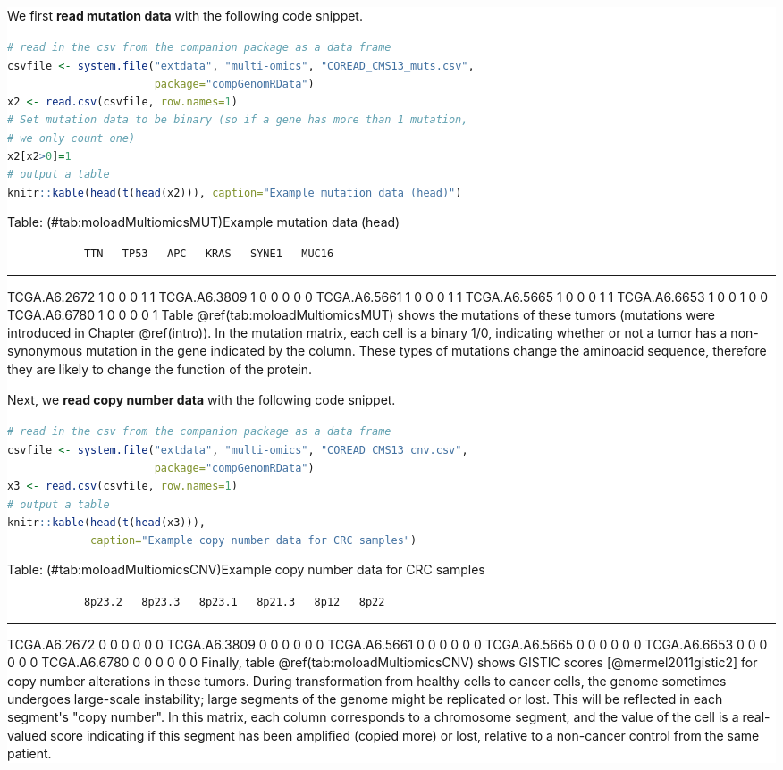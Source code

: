 
We first **read mutation data** with the following code snippet.

```r
# read in the csv from the companion package as a data frame
csvfile <- system.file("extdata", "multi-omics", "COREAD_CMS13_muts.csv", 
                       package="compGenomRData")
x2 <- read.csv(csvfile, row.names=1)
# Set mutation data to be binary (so if a gene has more than 1 mutation,
# we only count one)
x2[x2>0]=1
# output a table
knitr::kable(head(t(head(x2))), caption="Example mutation data (head)")
```



Table: (\#tab:moloadMultiomicsMUT)Example mutation data (head)

                TTN   TP53   APC   KRAS   SYNE1   MUC16
-------------  ----  -----  ----  -----  ------  ------
TCGA.A6.2672      1      0     0      0       1       1
TCGA.A6.3809      1      0     0      0       0       0
TCGA.A6.5661      1      0     0      0       1       1
TCGA.A6.5665      1      0     0      0       1       1
TCGA.A6.6653      1      0     0      1       0       0
TCGA.A6.6780      1      0     0      0       0       1
Table \@ref(tab:moloadMultiomicsMUT) shows the mutations of these tumors (mutations were introduced in Chapter \@ref(intro)). In the mutation matrix, each cell is a binary 1/0, indicating whether or not a tumor has a non-synonymous mutation in the gene indicated by the column. These types of mutations change the aminoacid sequence, therefore they are likely to change the function of the protein.

Next, we **read copy number data** with the following code snippet.

```r
# read in the csv from the companion package as a data frame
csvfile <- system.file("extdata", "multi-omics", "COREAD_CMS13_cnv.csv", 
                       package="compGenomRData")
x3 <- read.csv(csvfile, row.names=1)
# output a table
knitr::kable(head(t(head(x3))), 
             caption="Example copy number data for CRC samples")
```



Table: (\#tab:moloadMultiomicsCNV)Example copy number data for CRC samples

                8p23.2   8p23.3   8p23.1   8p21.3   8p12   8p22
-------------  -------  -------  -------  -------  -----  -----
TCGA.A6.2672         0        0        0        0      0      0
TCGA.A6.3809         0        0        0        0      0      0
TCGA.A6.5661         0        0        0        0      0      0
TCGA.A6.5665         0        0        0        0      0      0
TCGA.A6.6653         0        0        0        0      0      0
TCGA.A6.6780         0        0        0        0      0      0
Finally, table \@ref(tab:moloadMultiomicsCNV) shows GISTIC scores [@mermel2011gistic2] for copy number alterations in these tumors. During transformation from healthy cells to cancer cells, the genome sometimes undergoes large-scale instability; large segments of the genome might be replicated or lost. This will be reflected in each segment's "copy number". In this matrix, each column corresponds to a chromosome segment, and the value of the cell is a real-valued score indicating if this segment has been amplified (copied more) or lost, relative to a non-cancer control from the same patient.


[^mfamca]: When dealing with categorical variables, MFA uses MCA (Multiple Correspondence Analysis). This is less relevant to biological data analysis and will not be discussed here